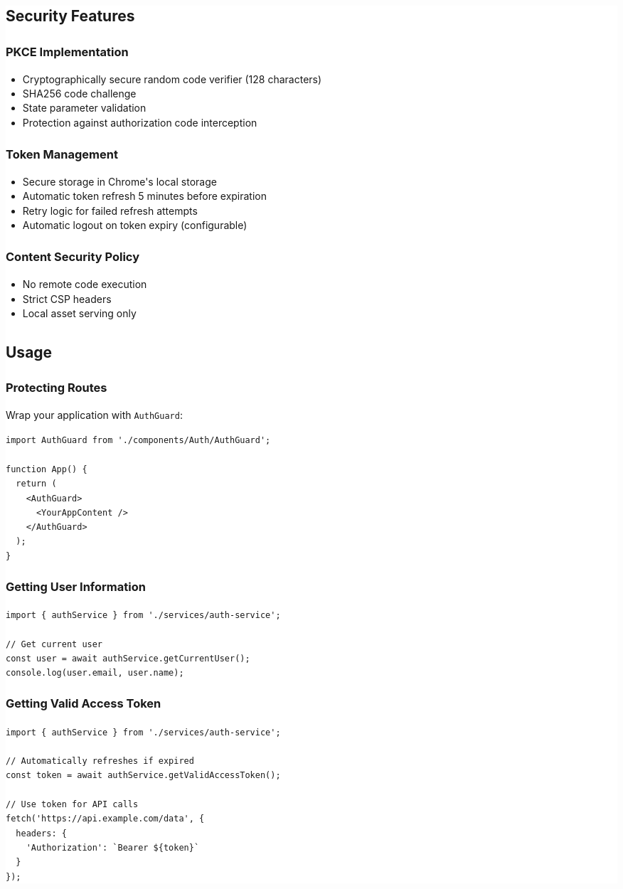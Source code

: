 ## Security Features

### PKCE Implementation
- Cryptographically secure random code verifier (128 characters)
- SHA256 code challenge
- State parameter validation
- Protection against authorization code interception

### Token Management
- Secure storage in Chrome's local storage
- Automatic token refresh 5 minutes before expiration
- Retry logic for failed refresh attempts
- Automatic logout on token expiry (configurable)

### Content Security Policy
- No remote code execution
- Strict CSP headers
- Local asset serving only

## Usage

### Protecting Routes

Wrap your application with `AuthGuard`:

```tsx
import AuthGuard from './components/Auth/AuthGuard';

function App() {
  return (
    <AuthGuard>
      <YourAppContent />
    </AuthGuard>
  );
}
```

### Getting User Information

```tsx
import { authService } from './services/auth-service';

// Get current user
const user = await authService.getCurrentUser();
console.log(user.email, user.name);
```

### Getting Valid Access Token

```tsx
import { authService } from './services/auth-service';

// Automatically refreshes if expired
const token = await authService.getValidAccessToken();

// Use token for API calls
fetch('https://api.example.com/data', {
  headers: {
    'Authorization': `Bearer ${token}`
  }
});
```

